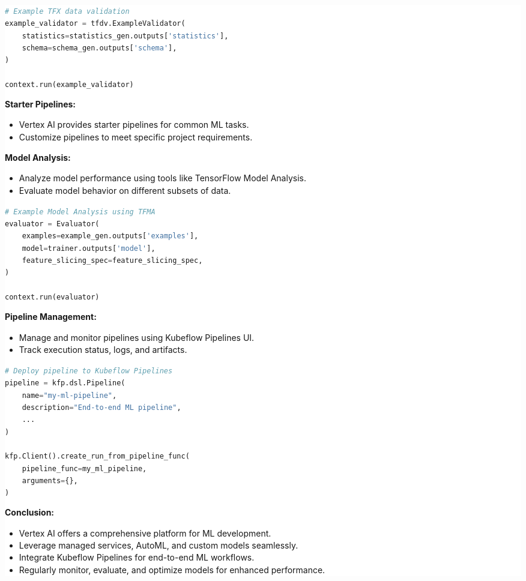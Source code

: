 ```python
# Example TFX data validation
example_validator = tfdv.ExampleValidator(
    statistics=statistics_gen.outputs['statistics'],
    schema=schema_gen.outputs['schema'],
)

context.run(example_validator)
```

**Starter Pipelines:**
- Vertex AI provides starter pipelines for common ML tasks.
- Customize pipelines to meet specific project requirements.

**Model Analysis:**
- Analyze model performance using tools like TensorFlow Model Analysis.
- Evaluate model behavior on different subsets of data.

```python
# Example Model Analysis using TFMA
evaluator = Evaluator(
    examples=example_gen.outputs['examples'],
    model=trainer.outputs['model'],
    feature_slicing_spec=feature_slicing_spec,
)

context.run(evaluator)
```

**Pipeline Management:**
- Manage and monitor pipelines using Kubeflow Pipelines UI.
- Track execution status, logs, and artifacts.

```python
# Deploy pipeline to Kubeflow Pipelines
pipeline = kfp.dsl.Pipeline(
    name="my-ml-pipeline",
    description="End-to-end ML pipeline",
    ...
)

kfp.Client().create_run_from_pipeline_func(
    pipeline_func=my_ml_pipeline,
    arguments={},
)
```

**Conclusion:**
- Vertex AI offers a comprehensive platform for ML development.
- Leverage managed services, AutoML, and custom models seamlessly.
- Integrate Kubeflow Pipelines for end-to-end ML workflows.
- Regularly monitor, evaluate, and optimize models for enhanced performance.